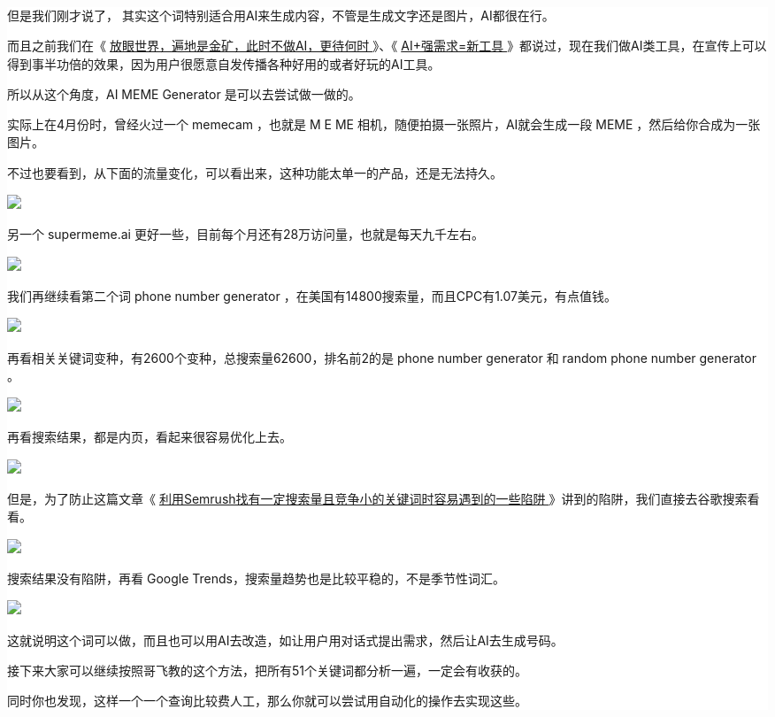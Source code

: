 但是我们刚才说了，  其实这个词特别适合用AI来生成内容，不管是生成文字还是图片，AI都很在行。

而且之前我们在《 [ 放眼世界，遍地是金矿，此时不做AI，更待何时
](http://mp.weixin.qq.com/s?__biz=MjM5OTIzMzYyMA==&mid=2650080005&idx=1&sn=e93eaaf158008edc0ee998d6f7171df1&chksm=bf3f323e8848bb284941af8dce5090e447332e435379dd1a476dd63446534b20e4ac865de505&scene=21#wechat_redirect)
》、《 [ AI+强需求=新工具
](http://mp.weixin.qq.com/s?__biz=MjM5OTIzMzYyMA==&mid=2650080011&idx=1&sn=cda099ed4823cd3125831c2cd8effba6&chksm=bf3f32308848bb263e8d5f2e8a48c606e71af1e686eaf0fb1c230a55e2853b5d5676e810a4d8&scene=21#wechat_redirect)
》都说过，现在我们做AI类工具，在宣传上可以得到事半功倍的效果，因为用户很愿意自发传播各种好用的或者好玩的AI工具。  

所以从这个角度，AI MEME  Generator 是可以去尝试做一做的。  

实际上在4月份时，曾经火过一个 memecam ，也就是  M  E  ME  相机，随便拍摄一张照片，AI就会生成一段 MEME
，然后给你合成为一张图片。  

不过也要看到，从下面的流量变化，可以看出来，这种功能太单一的产品，还是无法持久。  

![](https://mmbiz.qpic.cn/sz_mmbiz_png/LBrX00GQeicuZUqpH1AR8phVSt8yuobBCHicad81y1jPHCZyAL39uibHibiakbdpZE5Qt5F5q8TDwdGcPfmJzRE5Mew/640?wx_fmt=png)

另一个 supermeme.ai 更好一些，目前每个月还有28万访问量，也就是每天九千左右。  

![](https://mmbiz.qpic.cn/sz_mmbiz_png/LBrX00GQeicuZUqpH1AR8phVSt8yuobBCAJ125riccyS97PGj3AibbgIv6sibWf4APz1tRb1KCVUYVVhBu0qTjEyvw/640?wx_fmt=png)

我们再继续看第二个词 phone number generator ，在美国有14800搜索量，而且CPC有1.07美元，有点值钱。

![](https://mmbiz.qpic.cn/sz_mmbiz_png/LBrX00GQeicuZUqpH1AR8phVSt8yuobBCVTlbqRLAp1dEJmCwzvOkmQPL6FvJB7wDsl8anVzMh7S7ZP1iayRM0HA/640?wx_fmt=png)

再看相关关键词变种，有2600个变种，总搜索量62600，排名前2的是 phone number generator 和 random phone
number generator 。  

![](https://mmbiz.qpic.cn/sz_mmbiz_png/LBrX00GQeicuZUqpH1AR8phVSt8yuobBCQghNwXQlK6PsFb1J7thPA2DjZU5ngVClZsYjVs8Iic3VqJzmqbkg92A/640?wx_fmt=png)

再看搜索结果，都是内页，看起来很容易优化上去。  

![](https://mmbiz.qpic.cn/sz_mmbiz_png/LBrX00GQeicuZUqpH1AR8phVSt8yuobBCkznDtdicM5nypacOdkqnRZqIbRyeriaaHwnEU4Xic3OqofIHicIIDh2uxg/640?wx_fmt=png)

但是，为了防止这篇文章《 [ 利用Semrush找有一定搜索量且竞争小的关键词时容易遇到的一些陷阱
](http://mp.weixin.qq.com/s?__biz=MjM5OTIzMzYyMA==&mid=2650079995&idx=1&sn=33a28926e9987ecc05e6d1f01168b14d&chksm=bf3f33c08848bad6578c203ba465db564e88427113ee09d7c3be9cce6f829049a78e1bbd1941&scene=21#wechat_redirect)
》讲到的陷阱，我们直接去谷歌搜索看看。  

![](https://mmbiz.qpic.cn/sz_mmbiz_png/LBrX00GQeicuZUqpH1AR8phVSt8yuobBCYzx5kIzJc72ooga6WzZo6nQg0icgZ7Wd1juExULUZuqDD9gvePCxXzw/640?wx_fmt=png)

搜索结果没有陷阱，再看 Google Trends，搜索量趋势也是比较平稳的，不是季节性词汇。  

![](https://mmbiz.qpic.cn/sz_mmbiz_png/LBrX00GQeicuZUqpH1AR8phVSt8yuobBCgFf58hRA9FjZbibmib61QiaZp8ySqeGBXd3DG6FicTm2kia1WSdguFicWpzw/640?wx_fmt=png)

这就说明这个词可以做，而且也可以用AI去改造，如让用户用对话式提出需求，然后让AI去生成号码。  

接下来大家可以继续按照哥飞教的这个方法，把所有51个关键词都分析一遍，一定会有收获的。  

同时你也发现，这样一个一个查询比较费人工，那么你就可以尝试用自动化的操作去实现这些。  

